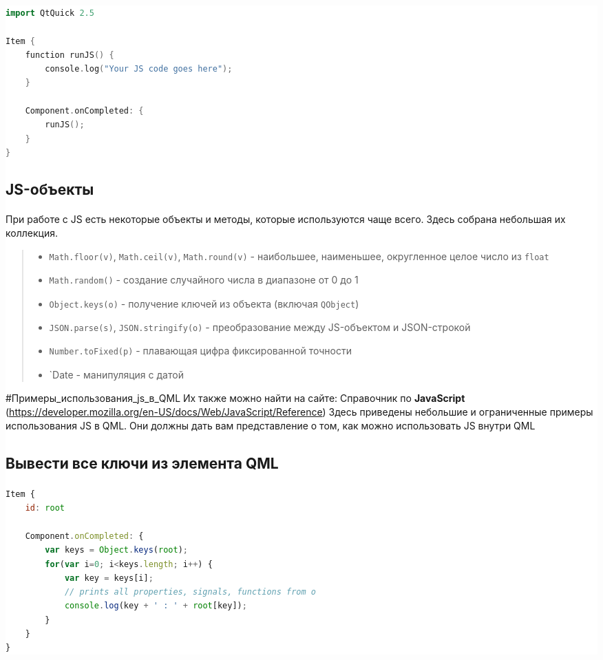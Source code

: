 ```c++
import QtQuick 2.5

Item {
	function runJS() {
		console.log("Your JS code goes here");
	}
	
	Component.onCompleted: {
		runJS();
	}
}
```

## JS-объекты

При работе с JS есть некоторые объекты и методы, которые используются чаще всего. Здесь собрана небольшая их коллекция.

> - `Math.floor(v)`, `Math.ceil(v)`, `Math.round(v)` - наибольшее, наименьшее, округленное целое число из `float`
> 
> - `Math.random()` - создание случайного числа в диапазоне от 0 до 1 
> 
> - `Object.keys(o)` - получение ключей из объекта (включая `QObject`)
> 
> - `JSON.parse(s)`, `JSON.stringify(o)` - преобразование между JS-объектом и JSON-строкой
> 
> - `Number.toFixed(p)` - плавающая цифра фиксированной точности 
> 
> - `Date - манипуляция с датой

#Примеры_использования_js_в_QML
Их также можно найти на сайте: Справочник по **JavaScript** (https://developer.mozilla.org/en-US/docs/Web/JavaScript/Reference) Здесь приведены небольшие и ограниченные примеры использования JS в QML. Они должны дать вам представление о том, как можно использовать JS внутри QML

## Вывести все ключи из элемента QML

```js
Item {
	id: root
	
	Component.onCompleted: {
		var keys = Object.keys(root);
		for(var i=0; i<keys.length; i++) {
			var key = keys[i];
			// prints all properties, signals, functions from o
			console.log(key + ' : ' + root[key]);
		}
	}
}
```
